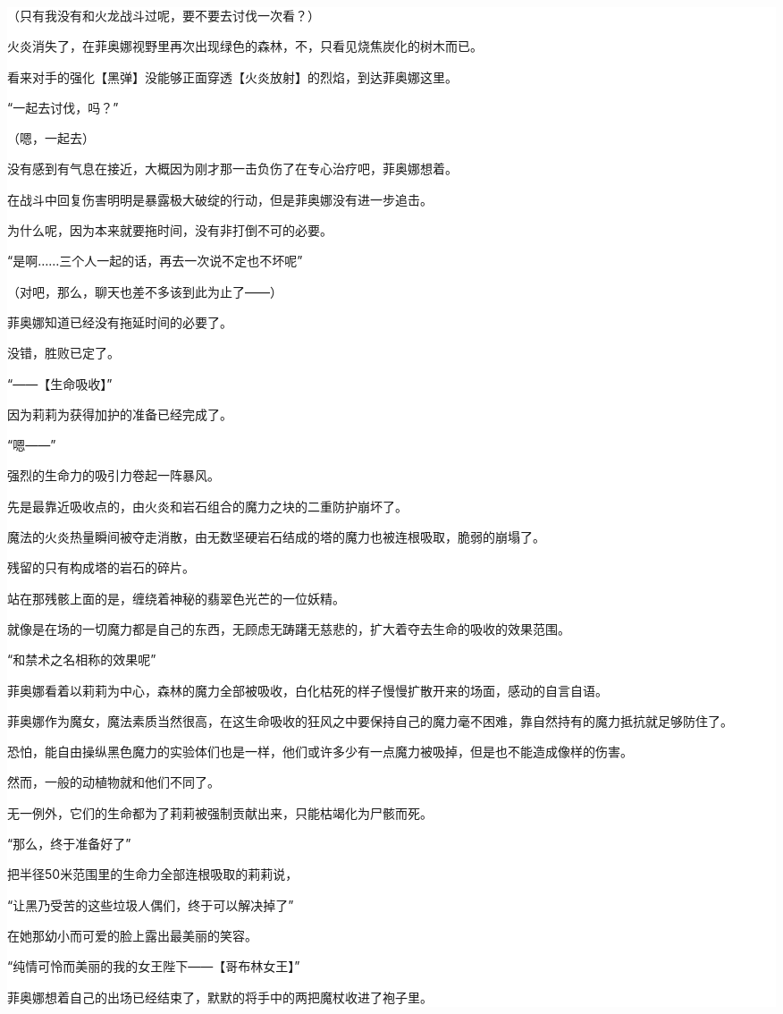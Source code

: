 （只有我没有和火龙战斗过呢，要不要去讨伐一次看？）

火炎消失了，在菲奥娜视野里再次出现绿色的森林，不，只看见烧焦炭化的树木而已。

看来对手的强化【黑弹】没能够正面穿透【火炎放射】的烈焰，到达菲奥娜这里。

“一起去讨伐，吗？”

（嗯，一起去）

没有感到有气息在接近，大概因为刚才那一击负伤了在专心治疗吧，菲奥娜想着。

在战斗中回复伤害明明是暴露极大破绽的行动，但是菲奥娜没有进一步追击。

为什么呢，因为本来就要拖时间，没有非打倒不可的必要。

“是啊……三个人一起的话，再去一次说不定也不坏呢”

（对吧，那么，聊天也差不多该到此为止了——）

菲奥娜知道已经没有拖延时间的必要了。

没错，胜败已定了。

“——【生命吸收】”

因为莉莉为获得加护的准备已经完成了。

“嗯——”

强烈的生命力的吸引力卷起一阵暴风。

先是最靠近吸收点的，由火炎和岩石组合的魔力之块的二重防护崩坏了。

魔法的火炎热量瞬间被夺走消散，由无数坚硬岩石结成的塔的魔力也被连根吸取，脆弱的崩塌了。

残留的只有构成塔的岩石的碎片。

站在那残骸上面的是，缠绕着神秘的翡翠色光芒的一位妖精。

就像是在场的一切魔力都是自己的东西，无顾虑无踌躇无慈悲的，扩大着夺去生命的吸收的效果范围。

“和禁术之名相称的效果呢”

菲奥娜看着以莉莉为中心，森林的魔力全部被吸收，白化枯死的样子慢慢扩散开来的场面，感动的自言自语。

菲奥娜作为魔女，魔法素质当然很高，在这生命吸收的狂风之中要保持自己的魔力毫不困难，靠自然持有的魔力抵抗就足够防住了。

恐怕，能自由操纵黑色魔力的实验体们也是一样，他们或许多少有一点魔力被吸掉，但是也不能造成像样的伤害。

然而，一般的动植物就和他们不同了。

无一例外，它们的生命都为了莉莉被强制贡献出来，只能枯竭化为尸骸而死。

“那么，终于准备好了”

把半径50米范围里的生命力全部连根吸取的莉莉说，

“让黑乃受苦的这些垃圾人偶们，终于可以解决掉了”

在她那幼小而可爱的脸上露出最美丽的笑容。

“纯情可怜而美丽的我的女王陛下——【哥布林女王】”

菲奥娜想着自己的出场已经结束了，默默的将手中的两把魔杖收进了袍子里。
